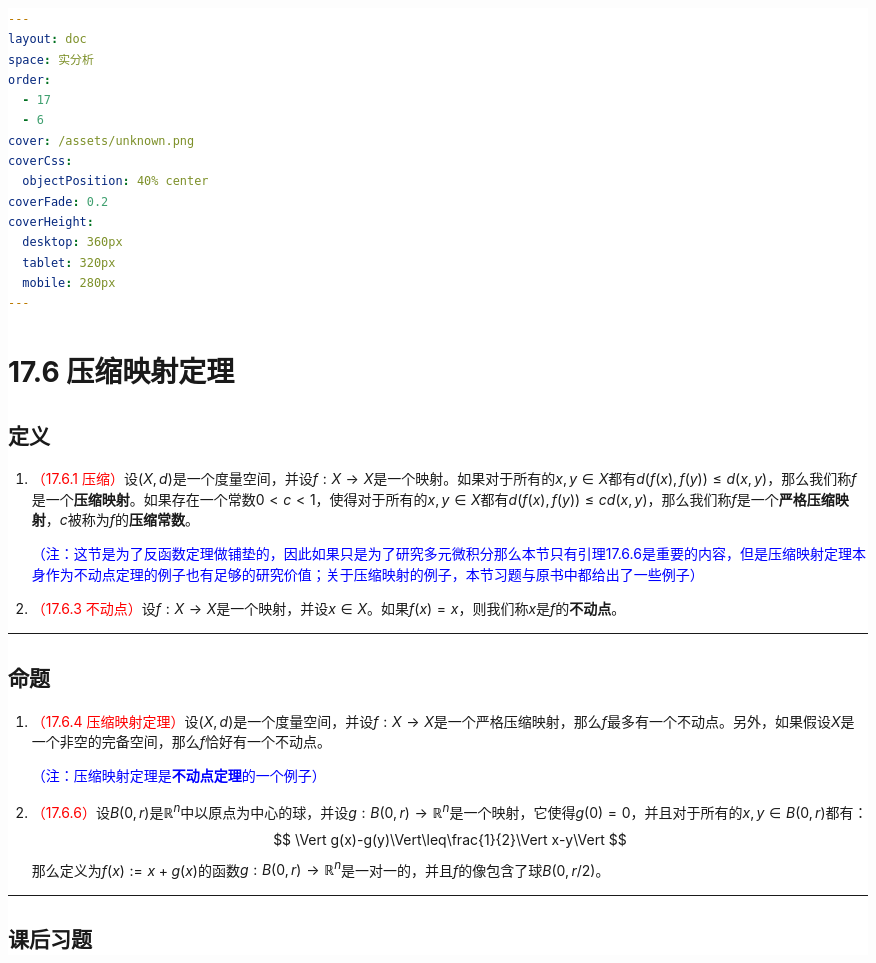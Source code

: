 ```yaml
---
layout: doc
space: 实分析
order:
  - 17
  - 6
cover: /assets/unknown.png
coverCss:
  objectPosition: 40% center
coverFade: 0.2
coverHeight:
  desktop: 360px
  tablet: 320px
  mobile: 280px
---
```

# 17.6 压缩映射定理

## 定义

1. <span style="color:red">（17.6.1 压缩）</span>设$(X,d)$是一个度量空间，并设$f:X\to X$是一个映射。如果对于所有的$x,y\in X$都有$d(f(x),f(y))\leq d(x,y)$，那么我们称$f$是一个**压缩映射**。如果存在一个常数$0<c<1$，使得对于所有的$x,y\in X$都有$d(f(x),f(y))\leq cd(x,y)$，那么我们称$f$是一个**严格压缩映射**，$c$被称为$f$的**压缩常数**。

   <span style="color:blue">（注：这节是为了反函数定理做铺垫的，因此如果只是为了研究多元微积分那么本节只有引理17.6.6是重要的内容，但是压缩映射定理本身作为不动点定理的例子也有足够的研究价值；关于压缩映射的例子，本节习题与原书中都给出了一些例子）</span>

2. <span style="color:red">（17.6.3 不动点）</span>设$f:X\to X$是一个映射，并设$x\in X$。如果$f(x)=x$，则我们称$x$是$f$的**不动点**。

---

## 命题

1. <span style="color:red">（17.6.4 压缩映射定理）</span>设$(X,d)$是一个度量空间，并设$f:X\to X$是一个严格压缩映射，那么$f$最多有一个不动点。另外，如果假设$X$是一个非空的完备空间，那么$f$恰好有一个不动点。

   <span style="color:blue">（注：压缩映射定理是**不动点定理**的一个例子）</span>
   
2. <span style="color:red">（17.6.6）</span>设$B(0,r)$是$\mathbb R^n$中以原点为中心的球，并设$g:B(0,r)\to\mathbb R^n$是一个映射，它使得$g(0)=0$，并且对于所有的$x,y\in B(0,r)$都有：
   $$
   \Vert g(x)-g(y)\Vert\leq\frac{1}{2}\Vert x-y\Vert
   $$
   那么定义为$f(x):=x+g(x)$的函数$g:B(0,r)\to\mathbb R^n$是一对一的，并且$f$的像包含了球$B(0,r/2)$。

---

## 课后习题
